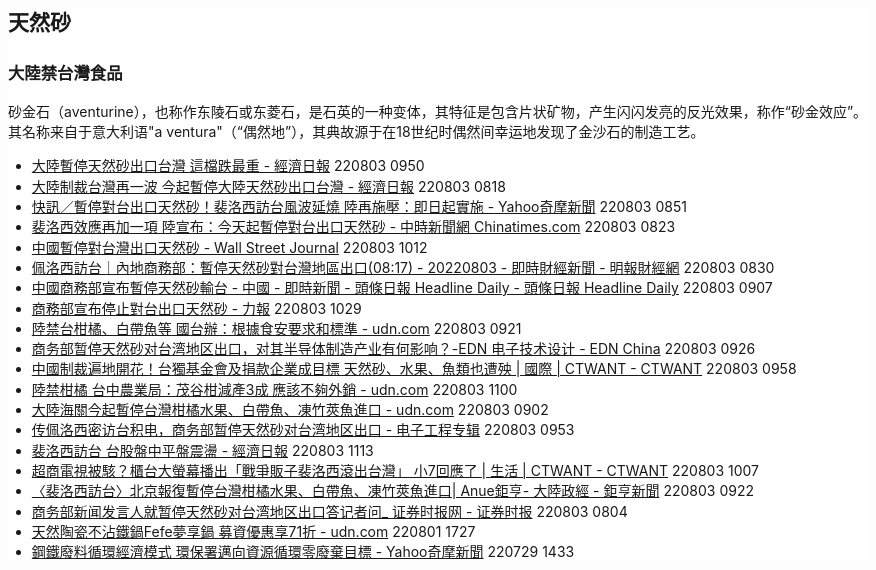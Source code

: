 ## 天然砂

### 大陸禁台灣食品

砂金石（aventurine），也称作东陵石或东菱石，是石英的一种变体，其特征是包含片状矿物，产生闪闪发亮的反光效果，称作“砂金效应”。其名称来自于意大利语"a ventura"（“偶然地”），其典故源于在18世纪时偶然间幸运地发现了金沙石的制造工艺。
- [大陸暫停天然砂出口台灣 這檔跌最重 - 經濟日報](https://money.udn.com/money/story/5607/6508154 "大陸暫停天然砂出口台灣 這檔跌最重 - 經濟日報") 220803 0950
- [大陸制裁台灣再一波 今起暫停大陸天然砂出口台灣 - 經濟日報](https://money.udn.com/money/story/5603/6507980?from=edn_subcatelist_cate "大陸制裁台灣再一波 今起暫停大陸天然砂出口台灣 - 經濟日報") 220803 0818
- [快訊／暫停對台出口天然砂！裴洛西訪台風波延燒 陸再施壓：即日起實施 - Yahoo奇摩新聞](https://tw.news.yahoo.com/%E5%BF%AB%E8%A8%8A-%E6%9A%AB%E5%81%9C%E5%B0%8D%E5%8F%B0%E5%87%BA%E5%8F%A3%E5%A4%A9%E7%84%B6%E7%A0%82-%E8%A3%B4%E6%B4%9B%E8%A5%BF%E8%A8%AA%E5%8F%B0%E9%A2%A8%E6%B3%A2%E5%BB%B6%E7%87%92-%E9%99%B8%E5%86%8D%E6%96%BD%E5%A3%93-%E5%8D%B3%E6%97%A5%E8%B5%B7%E5%AF%A6%E6%96%BD-004054788.html "快訊／暫停對台出口天然砂！裴洛西訪台風波延燒 陸再施壓：即日起實施 - Yahoo奇摩新聞") 220803 0851
- [裴洛西效應再加一項 陸宣布：今天起暫停對台出口天然砂 - 中時新聞網 Chinatimes.com](https://www.chinatimes.com/realtimenews/20220803001134-260409?ctrack=pc_main_headl_p02 "裴洛西效應再加一項 陸宣布：今天起暫停對台出口天然砂 - 中時新聞網 Chinatimes.com") 220803 0823
- [中國暫停對台灣出口天然砂 - Wall Street Journal](https://cn.wsj.com/articles/CT-BCH-20220803092445 "中國暫停對台灣出口天然砂 - Wall Street Journal") 220803 1012
- [佩洛西訪台｜內地商務部：暫停天然砂對台灣地區出口(08:17) - 20220803 - 即時財經新聞 - 明報財經網](https://finance.mingpao.com/fin/instantf/20220803/1659486027049/%E4%BD%A9%E6%B4%9B%E8%A5%BF%E8%A8%AA%E5%8F%B0-%E5%85%A7%E5%9C%B0%E5%95%86%E5%8B%99%E9%83%A8-%E6%9A%AB%E5%81%9C%E5%A4%A9%E7%84%B6%E7%A0%82%E5%B0%8D%E5%8F%B0%E7%81%A3%E5%9C%B0%E5%8D%80%E5%87%BA%E5%8F%A3 "佩洛西訪台｜內地商務部：暫停天然砂對台灣地區出口(08:17) - 20220803 - 即時財經新聞 - 明報財經網") 220803 0830
- [中國商務部宣布暫停天然砂輸台 - 中國 - 即時新聞 - 頭條日報 Headline Daily - 頭條日報 Headline Daily](https://hd.stheadline.com/news/realtime/chi/2360673/ "中國商務部宣布暫停天然砂輸台 - 中國 - 即時新聞 - 頭條日報 Headline Daily - 頭條日報 Headline Daily") 220803 0907
- [商務部宣布停止對台出口天然砂 - 力報](https://www.exmoo.com/article/204021.html "商務部宣布停止對台出口天然砂 - 力報") 220803 1029
- [陸禁台柑橘、白帶魚等 國台辦：根據食安要求和標準 - udn.com](https://udn.com/news/story/122946/6508094?from=udn-ch1_breaknews-1-cate6-news "陸禁台柑橘、白帶魚等 國台辦：根據食安要求和標準 - udn.com") 220803 0921
- [商务部暂停天然砂对台湾地区出口，对其半导体制造产业有何影响？-EDN 电子技术设计 - EDN China](https://www.ednchina.com/news/a9824.html "商务部暂停天然砂对台湾地区出口，对其半导体制造产业有何影响？-EDN 电子技术设计 - EDN China") 220803 0926
- [中國制裁遍地開花！台獨基金會及捐款企業成目標 天然砂、水果、魚類也遭殃 | 國際 | CTWANT - CTWANT](https://www.ctwant.com/article/198717 "中國制裁遍地開花！台獨基金會及捐款企業成目標 天然砂、水果、魚類也遭殃 | 國際 | CTWANT - CTWANT") 220803 0958
- [陸禁柑橘 台中農業局：茂谷柑減產3成 應該不夠外銷 - udn.com](https://udn.com/news/story/122946/6508398?from=udn-ch1_breaknews-1-cate6-news "陸禁柑橘 台中農業局：茂谷柑減產3成 應該不夠外銷 - udn.com") 220803 1100
- [大陸海關今起暫停台灣柑橘水果、白帶魚、凍竹莢魚進口 - udn.com](https://udn.com/news/story/7333/6508041?from=udn-ch1_breaknews-1-0-news "大陸海關今起暫停台灣柑橘水果、白帶魚、凍竹莢魚進口 - udn.com") 220803 0902
- [传佩洛西密访台积电，商务部暂停天然砂对台湾地区出口 - 电子工程专辑](https://www.eet-china.com/news/202208030953.html "传佩洛西密访台积电，商务部暂停天然砂对台湾地区出口 - 电子工程专辑") 220803 0953
- [裴洛西訪台 台股盤中平盤震盪 - 經濟日報](https://money.udn.com/money/story/5612/6508509 "裴洛西訪台 台股盤中平盤震盪 - 經濟日報") 220803 1113
- [超商電視被駭？櫃台大螢幕播出「戰爭販子裴洛西滾出台灣」 小7回應了 | 生活 | CTWANT - CTWANT](https://www.ctwant.com/article/198722 "超商電視被駭？櫃台大螢幕播出「戰爭販子裴洛西滾出台灣」 小7回應了 | 生活 | CTWANT - CTWANT") 220803 1007
- [〈裴洛西訪台〉北京報復暫停台灣柑橘水果、白帶魚、凍竹莢魚進口| Anue鉅亨- 大陸政經 - 鉅亨新聞](https://m.cnyes.com/news/id/4924561 "〈裴洛西訪台〉北京報復暫停台灣柑橘水果、白帶魚、凍竹莢魚進口| Anue鉅亨- 大陸政經 - 鉅亨新聞") 220803 0922
- [商务部新闻发言人就暂停天然砂对台湾地区出口答记者问_ 证券时报网 - 证券时报](https://kuaixun.stcn.com/egs/202208/t20220803_4775279.html "商务部新闻发言人就暂停天然砂对台湾地区出口答记者问_ 证券时报网 - 证券时报") 220803 0804
- [天然陶瓷不沾鐵鍋Fefe夢享鍋 募資優惠享71折 - udn.com](https://udn.com/news/story/7270/6503989 "天然陶瓷不沾鐵鍋Fefe夢享鍋 募資優惠享71折 - udn.com") 220801 1727
- [鋼鐵廢料循環經濟模式 環保署邁向資源循環零廢棄目標 - Yahoo奇摩新聞](https://tw.news.yahoo.com/%E9%8B%BC%E9%90%B5%E5%BB%A2%E6%96%99%E5%BE%AA%E7%92%B0%E7%B6%93%E6%BF%9F%E6%A8%A1%E5%BC%8F-%E7%92%B0%E4%BF%9D%E7%BD%B2%E9%82%81%E5%90%91%E8%B3%87%E6%BA%90%E5%BE%AA%E7%92%B0%E9%9B%B6%E5%BB%A2%E6%A3%84%E7%9B%AE%E6%A8%99-040757477.html "鋼鐵廢料循環經濟模式 環保署邁向資源循環零廢棄目標 - Yahoo奇摩新聞") 220729 1433
